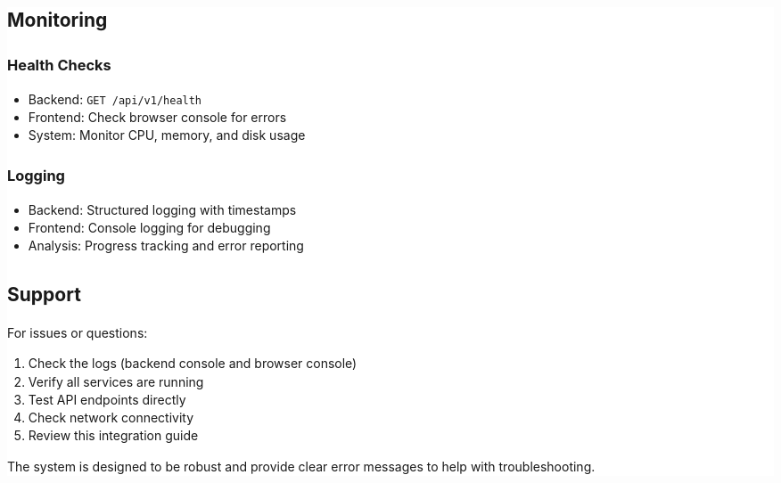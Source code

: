 ## Monitoring

### Health Checks
- Backend: `GET /api/v1/health`
- Frontend: Check browser console for errors
- System: Monitor CPU, memory, and disk usage

### Logging
- Backend: Structured logging with timestamps
- Frontend: Console logging for debugging
- Analysis: Progress tracking and error reporting

## Support

For issues or questions:
1. Check the logs (backend console and browser console)
2. Verify all services are running
3. Test API endpoints directly
4. Check network connectivity
5. Review this integration guide

The system is designed to be robust and provide clear error messages to help with troubleshooting.
